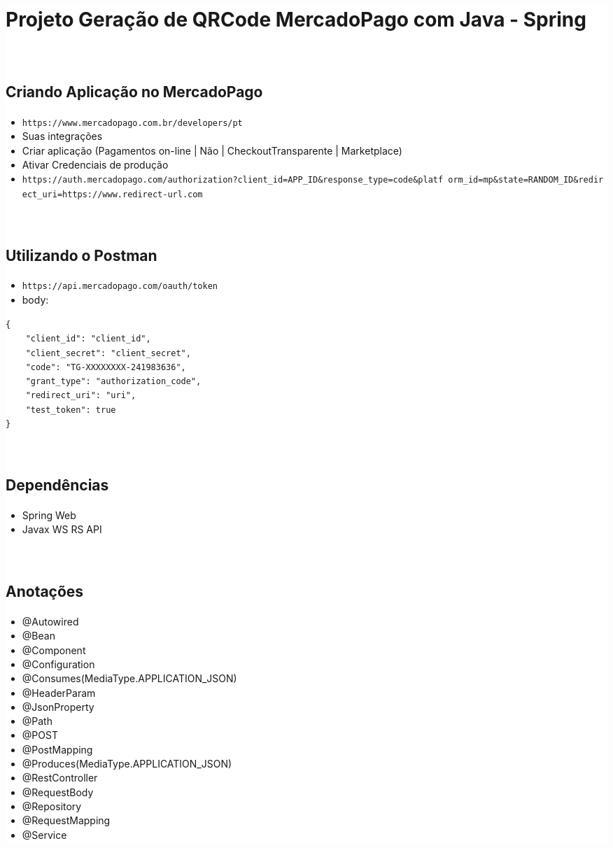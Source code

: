 # Projeto Geração de QRCode MercadoPago com Java - Spring

<br>

## Criando Aplicação no MercadoPago

- ```https://www.mercadopago.com.br/developers/pt```
- Suas integrações
- Criar aplicação (Pagamentos on-line | Não | CheckoutTransparente | Marketplace) 
- Ativar Credenciais de produção
- ```https://auth.mercadopago.com/authorization?client_id=APP_ID&response_type=code&platf orm_id=mp&state=RANDOM_ID&redirect_uri=https://www.redirect-url.com```

<br>

## Utilizando o Postman

- ```https://api.mercadopago.com/oauth/token```
- body:
```
{
    "client_id": "client_id",
    "client_secret": "client_secret",
    "code": "TG-XXXXXXXX-241983636",
    "grant_type": "authorization_code",
    "redirect_uri": "uri",
    "test_token": true
}
```

<br>

## Dependências

- Spring Web
- Javax WS RS API

<br>

## Anotações

- @Autowired
- @Bean
- @Component
- @Configuration
- @Consumes(MediaType.APPLICATION_JSON)
- @HeaderParam
- @JsonProperty
- @Path
- @POST
- @PostMapping
- @Produces(MediaType.APPLICATION_JSON)
- @RestController
- @RequestBody
- @Repository
- @RequestMapping
- @Service
